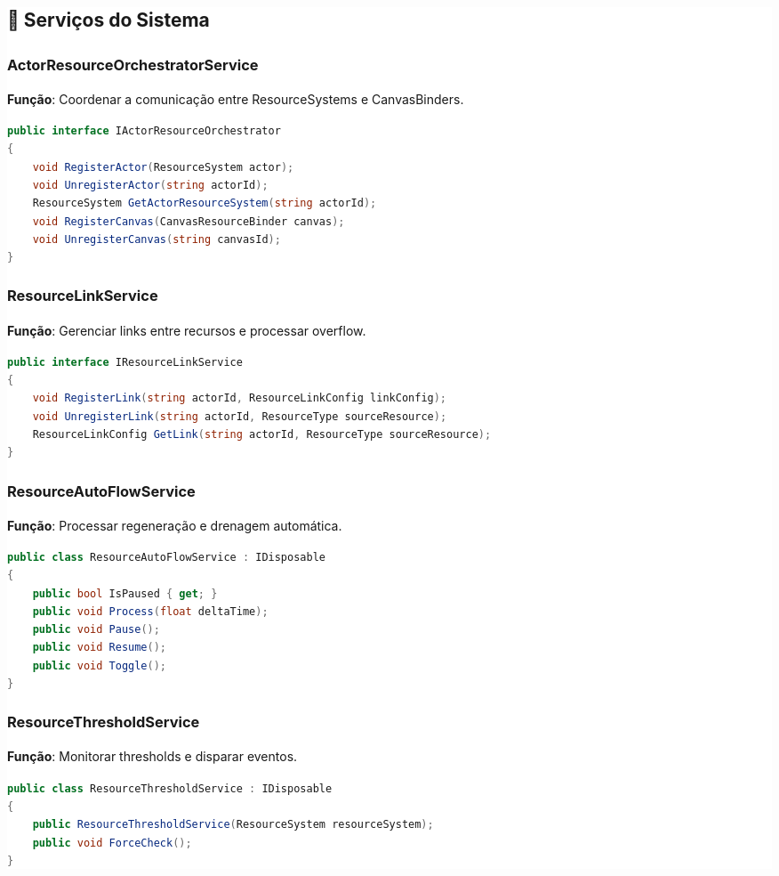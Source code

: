 ## 🔄 Serviços do Sistema

### ActorResourceOrchestratorService
**Função**: Coordenar a comunicação entre ResourceSystems e CanvasBinders.

```csharp
public interface IActorResourceOrchestrator
{
    void RegisterActor(ResourceSystem actor);
    void UnregisterActor(string actorId);
    ResourceSystem GetActorResourceSystem(string actorId);
    void RegisterCanvas(CanvasResourceBinder canvas);
    void UnregisterCanvas(string canvasId);
}
```

### ResourceLinkService
**Função**: Gerenciar links entre recursos e processar overflow.

```csharp
public interface IResourceLinkService
{
    void RegisterLink(string actorId, ResourceLinkConfig linkConfig);
    void UnregisterLink(string actorId, ResourceType sourceResource);
    ResourceLinkConfig GetLink(string actorId, ResourceType sourceResource);
}
```

### ResourceAutoFlowService
**Função**: Processar regeneração e drenagem automática.

```csharp
public class ResourceAutoFlowService : IDisposable
{
    public bool IsPaused { get; }
    public void Process(float deltaTime);
    public void Pause();
    public void Resume();
    public void Toggle();
}
```

### ResourceThresholdService
**Função**: Monitorar thresholds e disparar eventos.

```csharp
public class ResourceThresholdService : IDisposable
{
    public ResourceThresholdService(ResourceSystem resourceSystem);
    public void ForceCheck();
}
```
